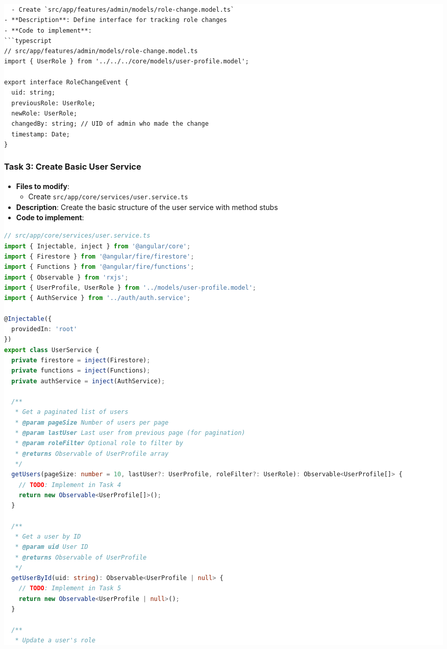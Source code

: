 ```
  - Create `src/app/features/admin/models/role-change.model.ts`
- **Description**: Define interface for tracking role changes
- **Code to implement**:
```typescript
// src/app/features/admin/models/role-change.model.ts
import { UserRole } from '../../../core/models/user-profile.model';

export interface RoleChangeEvent {
  uid: string;
  previousRole: UserRole;
  newRole: UserRole;
  changedBy: string; // UID of admin who made the change
  timestamp: Date;
}
```

### Task 3: Create Basic User Service
- **Files to modify**: 
  - Create `src/app/core/services/user.service.ts`
- **Description**: Create the basic structure of the user service with method stubs
- **Code to implement**:
```typescript
// src/app/core/services/user.service.ts
import { Injectable, inject } from '@angular/core';
import { Firestore } from '@angular/fire/firestore';
import { Functions } from '@angular/fire/functions';
import { Observable } from 'rxjs';
import { UserProfile, UserRole } from '../models/user-profile.model';
import { AuthService } from '../auth/auth.service';

@Injectable({
  providedIn: 'root'
})
export class UserService {
  private firestore = inject(Firestore);
  private functions = inject(Functions);
  private authService = inject(AuthService);
  
  /**
   * Get a paginated list of users
   * @param pageSize Number of users per page
   * @param lastUser Last user from previous page (for pagination)
   * @param roleFilter Optional role to filter by
   * @returns Observable of UserProfile array
   */
  getUsers(pageSize: number = 10, lastUser?: UserProfile, roleFilter?: UserRole): Observable<UserProfile[]> {
    // TODO: Implement in Task 4
    return new Observable<UserProfile[]>();
  }
  
  /**
   * Get a user by ID
   * @param uid User ID
   * @returns Observable of UserProfile
   */
  getUserById(uid: string): Observable<UserProfile | null> {
    // TODO: Implement in Task 5
    return new Observable<UserProfile | null>();
  }
  
  /**
   * Update a user's role
```